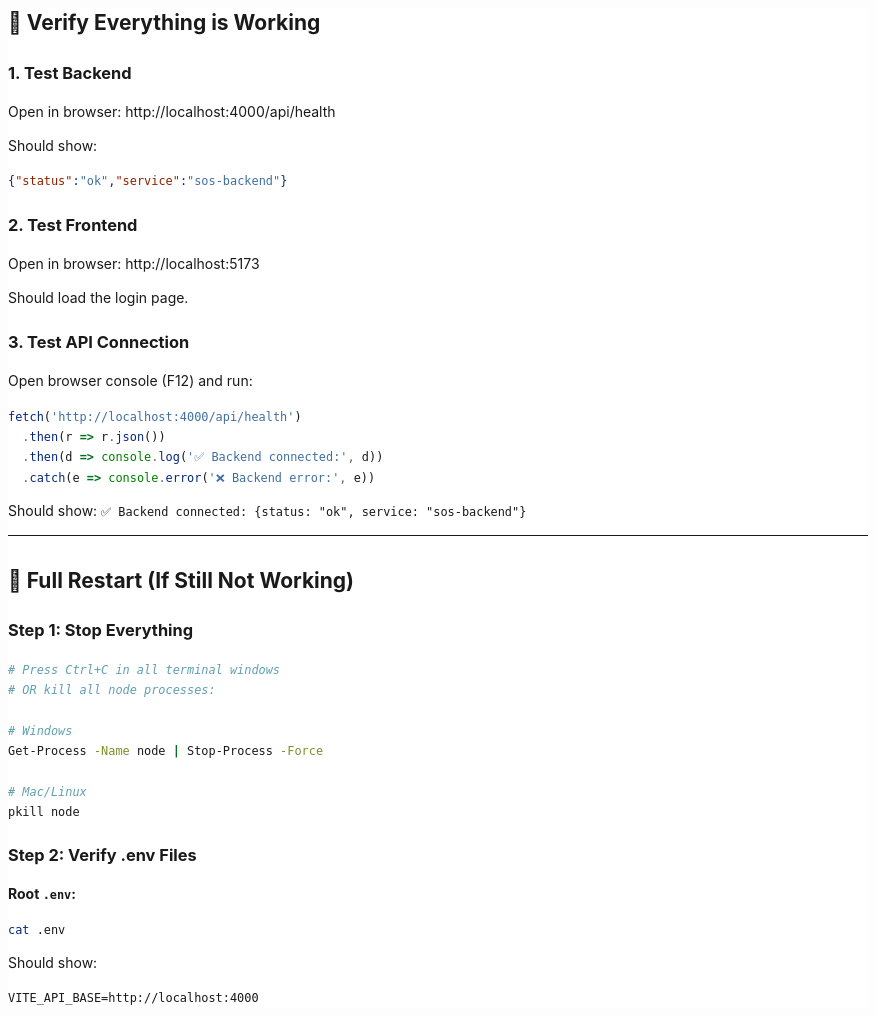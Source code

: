 
## 🧪 Verify Everything is Working

### 1. Test Backend
Open in browser: http://localhost:4000/api/health

Should show:
```json
{"status":"ok","service":"sos-backend"}
```

### 2. Test Frontend
Open in browser: http://localhost:5173

Should load the login page.

### 3. Test API Connection
Open browser console (F12) and run:
```javascript
fetch('http://localhost:4000/api/health')
  .then(r => r.json())
  .then(d => console.log('✅ Backend connected:', d))
  .catch(e => console.error('❌ Backend error:', e))
```

Should show: `✅ Backend connected: {status: "ok", service: "sos-backend"}`

---

## 🔧 Full Restart (If Still Not Working)

### Step 1: Stop Everything
```bash
# Press Ctrl+C in all terminal windows
# OR kill all node processes:

# Windows
Get-Process -Name node | Stop-Process -Force

# Mac/Linux
pkill node
```

### Step 2: Verify .env Files

**Root `.env`:**
```bash
cat .env
```
Should show:
```
VITE_API_BASE=http://localhost:4000
```

